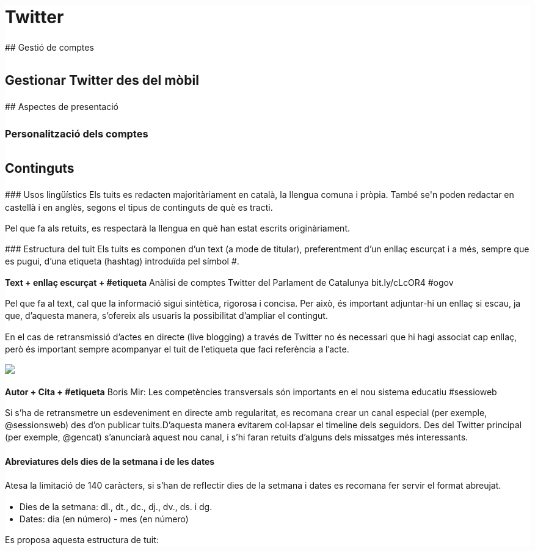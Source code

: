 # Twitter
## Gestió de comptes
## Gestionar Twitter des del mòbil
## Aspectes de presentació
### Personalització dels comptes


## Continguts

### Usos lingüístics
Els tuits es redacten majoritàriament en català, la llengua comuna i pròpia. També se'n poden redactar en castellà i en anglès, segons el tipus de continguts de què es tracti.

Pel que fa als retuits, es respectarà la llengua en què han estat escrits originàriament.

### Estructura del tuit
Els tuits es componen d’un text (a mode de titular), preferentment d’un enllaç escurçat i a més, sempre que es pugui, d’una etiqueta (hashtag) introduïda pel símbol #.

**Text + enllaç escurçat + #etiqueta**
Anàlisi de comptes Twitter del Parlament de Catalunya bit.ly/cLcOR4 #ogov

Pel que fa al text, cal que la informació sigui sintètica, rigorosa i concisa. Per això, és important adjuntar-hi un enllaç si escau, ja que, d’aquesta manera, s’ofereix als usuaris la possibilitat d’ampliar el contingut.

En el cas de retransmissió d’actes en directe (live blogging) a través de Twitter no és necessari que hi hagi associat cap enllaç, però és important sempre acompanyar el tuit de l’etiqueta que faci referència a l’acte.

<img src='{{ "/img/3_twitter_2.jpg" | prepend: site.baseurl }}' />

**Autor + Cita + #etiqueta**
Boris Mir: Les competències transversals són importants en el nou sistema educatiu #sessioweb

Si s’ha de retransmetre un esdeveniment en directe amb regularitat, es recomana crear un canal especial (per exemple, @sessionsweb) des d’on publicar tuits.D’aquesta manera evitarem col·lapsar el timeline dels seguidors. Des del Twitter principal (per exemple, @gencat) s’anunciarà aquest nou canal, i s’hi faran retuits d’alguns dels missatges més interessants.

#### Abreviatures dels dies de la setmana i de les dates
Atesa la limitació de 140 caràcters, si s’han de reflectir dies de la setmana i dates es recomana fer servir el format abreujat.

- Dies de la setmana: dl., dt., dc., dj., dv., ds. i dg.
- Dates: dia (en número) - mes (en número)

Es proposa aquesta estructura de tuit:
